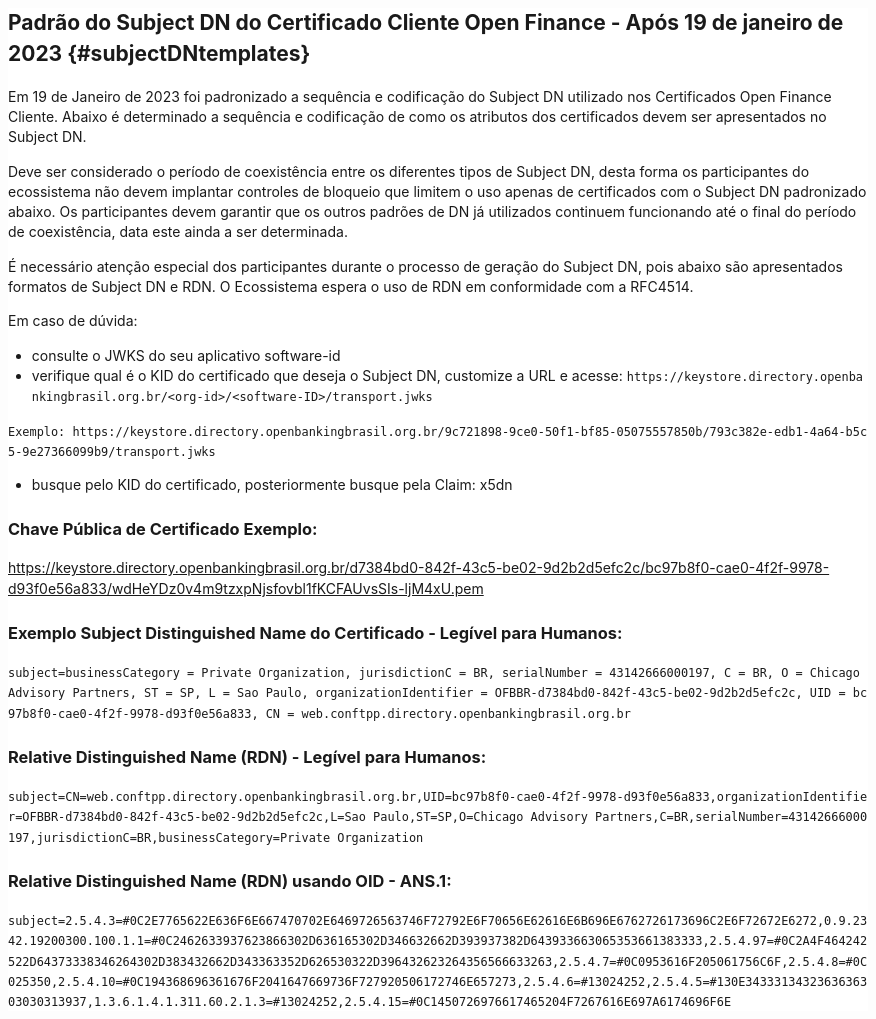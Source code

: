 ## Padrão do Subject DN do Certificado Cliente Open Finance - Após 19 de janeiro de 2023 {#subjectDNtemplates}
Em 19 de Janeiro de 2023 foi padronizado a sequência e codificação do Subject DN utilizado nos Certificados Open Finance Cliente. 
Abaixo é determinado a sequência e codificação de como os atributos dos certificados devem ser apresentados no Subject DN.

Deve ser considerado o período de coexistência entre os diferentes tipos de Subject DN, desta forma os participantes do ecossistema não devem implantar controles de bloqueio que limitem o uso apenas de certificados com o Subject DN padronizado abaixo. Os participantes devem garantir que os outros padrões de DN já utilizados continuem funcionando até o final do período de coexistência, data este ainda a ser determinada.

É necessário atenção especial dos participantes durante o processo de geração do Subject DN, pois abaixo são apresentados formatos de Subject DN e RDN.
O Ecossistema espera o uso de RDN em conformidade com a RFC4514. 

Em caso de dúvida: 
- consulte o JWKS do seu aplicativo software-id
- verifique qual é o KID do certificado que deseja o Subject DN, customize a URL e acesse: ``https://keystore.directory.openbankingbrasil.org.br/<org-id>/<software-ID>/transport.jwks ``

``Exemplo: https://keystore.directory.openbankingbrasil.org.br/9c721898-9ce0-50f1-bf85-05075557850b/793c382e-edb1-4a64-b5c5-9e27366099b9/transport.jwks``
- busque pelo KID do certificado, posteriormente busque pela Claim: x5dn

 
### Chave Pública de Certificado Exemplo: 
https://keystore.directory.openbankingbrasil.org.br/d7384bd0-842f-43c5-be02-9d2b2d5efc2c/bc97b8f0-cae0-4f2f-9978-d93f0e56a833/wdHeYDz0v4m9tzxpNjsfovbl1fKCFAUvsSIs-ljM4xU.pem


### Exemplo Subject Distinguished Name do Certificado - Legível para Humanos:
```
subject=businessCategory = Private Organization, jurisdictionC = BR, serialNumber = 43142666000197, C = BR, O = Chicago Advisory Partners, ST = SP, L = Sao Paulo, organizationIdentifier = OFBBR-d7384bd0-842f-43c5-be02-9d2b2d5efc2c, UID = bc97b8f0-cae0-4f2f-9978-d93f0e56a833, CN = web.conftpp.directory.openbankingbrasil.org.br
```

### Relative Distinguished Name (RDN) - Legível para Humanos:
```
subject=CN=web.conftpp.directory.openbankingbrasil.org.br,UID=bc97b8f0-cae0-4f2f-9978-d93f0e56a833,organizationIdentifier=OFBBR-d7384bd0-842f-43c5-be02-9d2b2d5efc2c,L=Sao Paulo,ST=SP,O=Chicago Advisory Partners,C=BR,serialNumber=43142666000197,jurisdictionC=BR,businessCategory=Private Organization
```

### Relative Distinguished Name (RDN) usando OID - ANS.1:
```
subject=2.5.4.3=#0C2E7765622E636F6E667470702E6469726563746F72792E6F70656E62616E6B696E6762726173696C2E6F72672E6272,0.9.2342.19200300.100.1.1=#0C2462633937623866302D636165302D346632662D393937382D643933663065353661383333,2.5.4.97=#0C2A4F464242522D64373338346264302D383432662D343363352D626530322D396432623264356566633263,2.5.4.7=#0C0953616F205061756C6F,2.5.4.8=#0C025350,2.5.4.10=#0C194368696361676F2041647669736F727920506172746E657273,2.5.4.6=#13024252,2.5.4.5=#130E3433313432363636303030313937,1.3.6.1.4.1.311.60.2.1.3=#13024252,2.5.4.15=#0C1450726976617465204F7267616E697A6174696F6E
```
